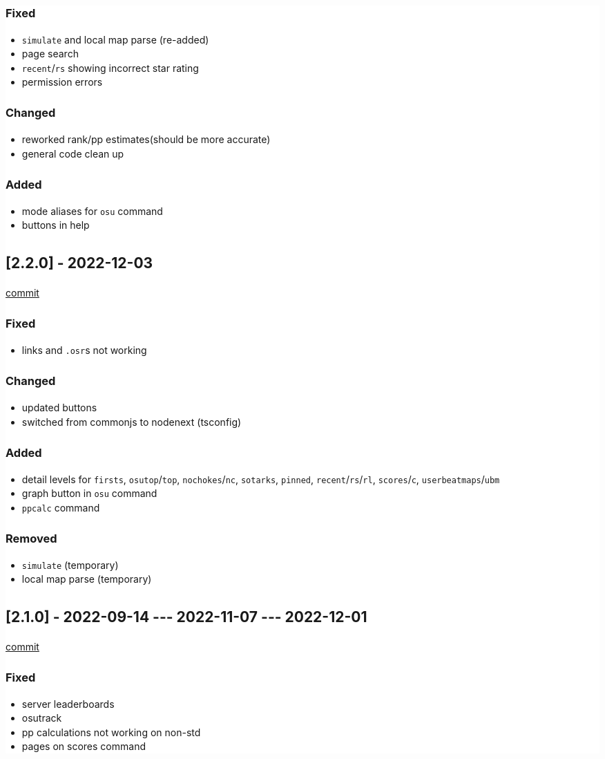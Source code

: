 ### Fixed

- `simulate` and local map parse (re-added)
- page search
- `recent`/`rs` showing incorrect star rating
- permission errors

### Changed

- reworked rank/pp estimates(should be more accurate)
- general code clean up

### Added

- mode aliases for `osu` command
- buttons in help

## [2.2.0] - 2022-12-03

[commit](https://github.com/sbrstrkkdwmdr/sbrbot/commit/9854e19840ef21abb1653be5c4b0e4535627a174)</br>

### Fixed

- links and `.osr`s not working

### Changed

- updated buttons
- switched from commonjs to nodenext (tsconfig)

### Added

- detail levels for `firsts`, `osutop`/`top`, `nochokes`/`nc`, `sotarks`, `pinned`, `recent`/`rs`/`rl`, `scores`/`c`, `userbeatmaps`/`ubm`
- graph button in `osu` command
- `ppcalc` command

### Removed

- `simulate` (temporary)
- local map parse (temporary)

## [2.1.0] - 2022-09-14 --- 2022-11-07 --- 2022-12-01

[commit](https://github.com/sbrstrkkdwmdr/sbrbot/commit/16c5c46a499dd6541ac027857ab9634be54383e4)</br>

### Fixed

- server leaderboards
- osutrack
- pp calculations not working on non-std
- pages on scores command
